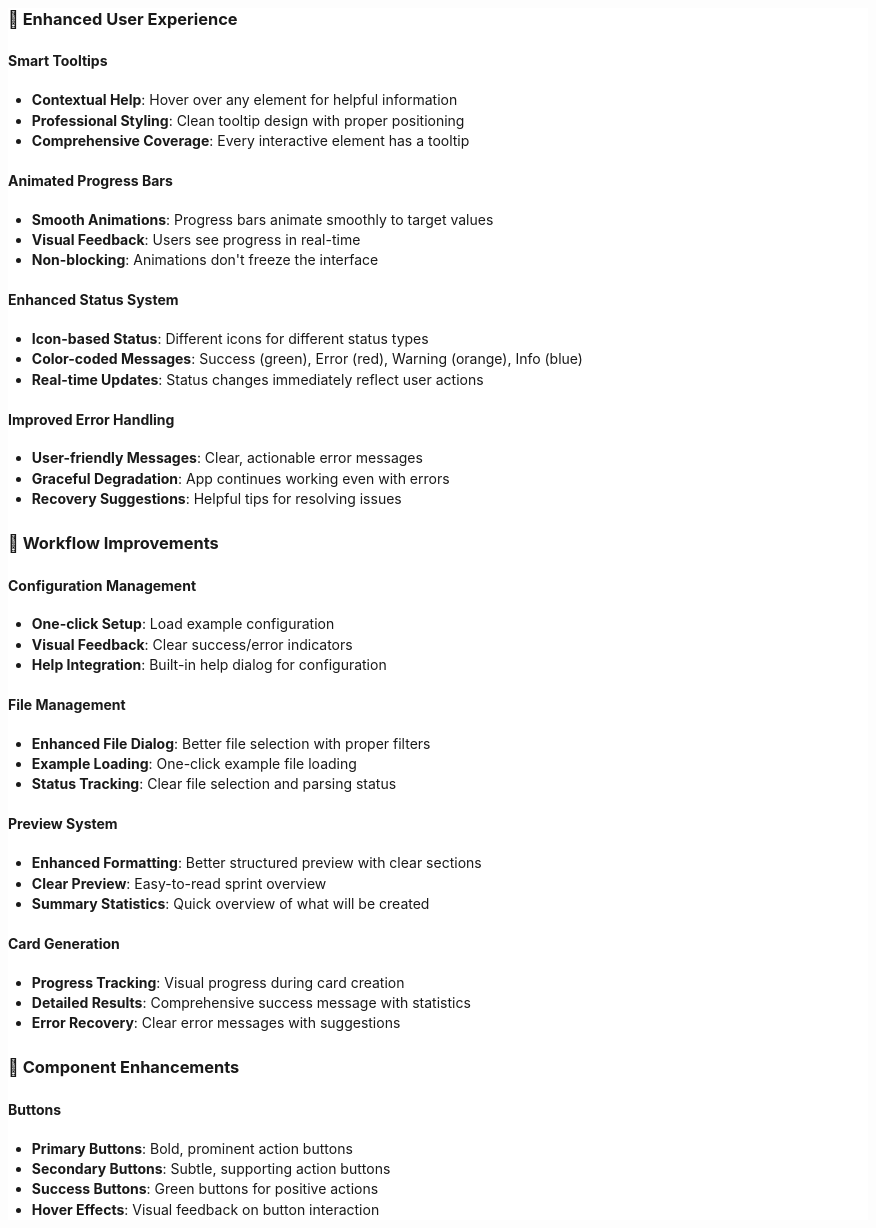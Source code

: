 ### 🎯 **Enhanced User Experience**

#### **Smart Tooltips**
- **Contextual Help**: Hover over any element for helpful information
- **Professional Styling**: Clean tooltip design with proper positioning
- **Comprehensive Coverage**: Every interactive element has a tooltip

#### **Animated Progress Bars**
- **Smooth Animations**: Progress bars animate smoothly to target values
- **Visual Feedback**: Users see progress in real-time
- **Non-blocking**: Animations don't freeze the interface

#### **Enhanced Status System**
- **Icon-based Status**: Different icons for different status types
- **Color-coded Messages**: Success (green), Error (red), Warning (orange), Info (blue)
- **Real-time Updates**: Status changes immediately reflect user actions

#### **Improved Error Handling**
- **User-friendly Messages**: Clear, actionable error messages
- **Graceful Degradation**: App continues working even with errors
- **Recovery Suggestions**: Helpful tips for resolving issues

### 🚀 **Workflow Improvements**

#### **Configuration Management**
- **One-click Setup**: Load example configuration
- **Visual Feedback**: Clear success/error indicators
- **Help Integration**: Built-in help dialog for configuration

#### **File Management**
- **Enhanced File Dialog**: Better file selection with proper filters
- **Example Loading**: One-click example file loading
- **Status Tracking**: Clear file selection and parsing status

#### **Preview System**
- **Enhanced Formatting**: Better structured preview with clear sections
- **Clear Preview**: Easy-to-read sprint overview
- **Summary Statistics**: Quick overview of what will be created

#### **Card Generation**
- **Progress Tracking**: Visual progress during card creation
- **Detailed Results**: Comprehensive success message with statistics
- **Error Recovery**: Clear error messages with suggestions

### 🎨 **Component Enhancements**

#### **Buttons**
- **Primary Buttons**: Bold, prominent action buttons
- **Secondary Buttons**: Subtle, supporting action buttons
- **Success Buttons**: Green buttons for positive actions
- **Hover Effects**: Visual feedback on button interaction
